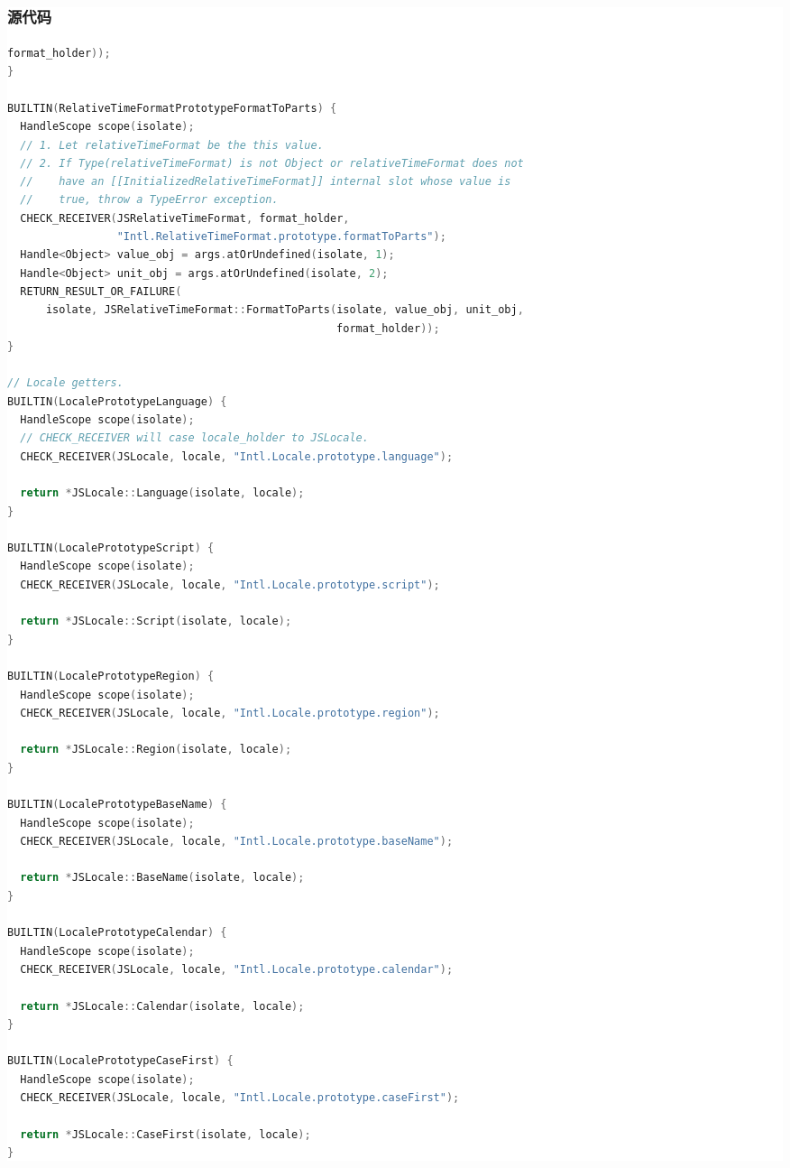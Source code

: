 ### 源代码
```cpp
format_holder));
}

BUILTIN(RelativeTimeFormatPrototypeFormatToParts) {
  HandleScope scope(isolate);
  // 1. Let relativeTimeFormat be the this value.
  // 2. If Type(relativeTimeFormat) is not Object or relativeTimeFormat does not
  //    have an [[InitializedRelativeTimeFormat]] internal slot whose value is
  //    true, throw a TypeError exception.
  CHECK_RECEIVER(JSRelativeTimeFormat, format_holder,
                 "Intl.RelativeTimeFormat.prototype.formatToParts");
  Handle<Object> value_obj = args.atOrUndefined(isolate, 1);
  Handle<Object> unit_obj = args.atOrUndefined(isolate, 2);
  RETURN_RESULT_OR_FAILURE(
      isolate, JSRelativeTimeFormat::FormatToParts(isolate, value_obj, unit_obj,
                                                   format_holder));
}

// Locale getters.
BUILTIN(LocalePrototypeLanguage) {
  HandleScope scope(isolate);
  // CHECK_RECEIVER will case locale_holder to JSLocale.
  CHECK_RECEIVER(JSLocale, locale, "Intl.Locale.prototype.language");

  return *JSLocale::Language(isolate, locale);
}

BUILTIN(LocalePrototypeScript) {
  HandleScope scope(isolate);
  CHECK_RECEIVER(JSLocale, locale, "Intl.Locale.prototype.script");

  return *JSLocale::Script(isolate, locale);
}

BUILTIN(LocalePrototypeRegion) {
  HandleScope scope(isolate);
  CHECK_RECEIVER(JSLocale, locale, "Intl.Locale.prototype.region");

  return *JSLocale::Region(isolate, locale);
}

BUILTIN(LocalePrototypeBaseName) {
  HandleScope scope(isolate);
  CHECK_RECEIVER(JSLocale, locale, "Intl.Locale.prototype.baseName");

  return *JSLocale::BaseName(isolate, locale);
}

BUILTIN(LocalePrototypeCalendar) {
  HandleScope scope(isolate);
  CHECK_RECEIVER(JSLocale, locale, "Intl.Locale.prototype.calendar");

  return *JSLocale::Calendar(isolate, locale);
}

BUILTIN(LocalePrototypeCaseFirst) {
  HandleScope scope(isolate);
  CHECK_RECEIVER(JSLocale, locale, "Intl.Locale.prototype.caseFirst");

  return *JSLocale::CaseFirst(isolate, locale);
}
```